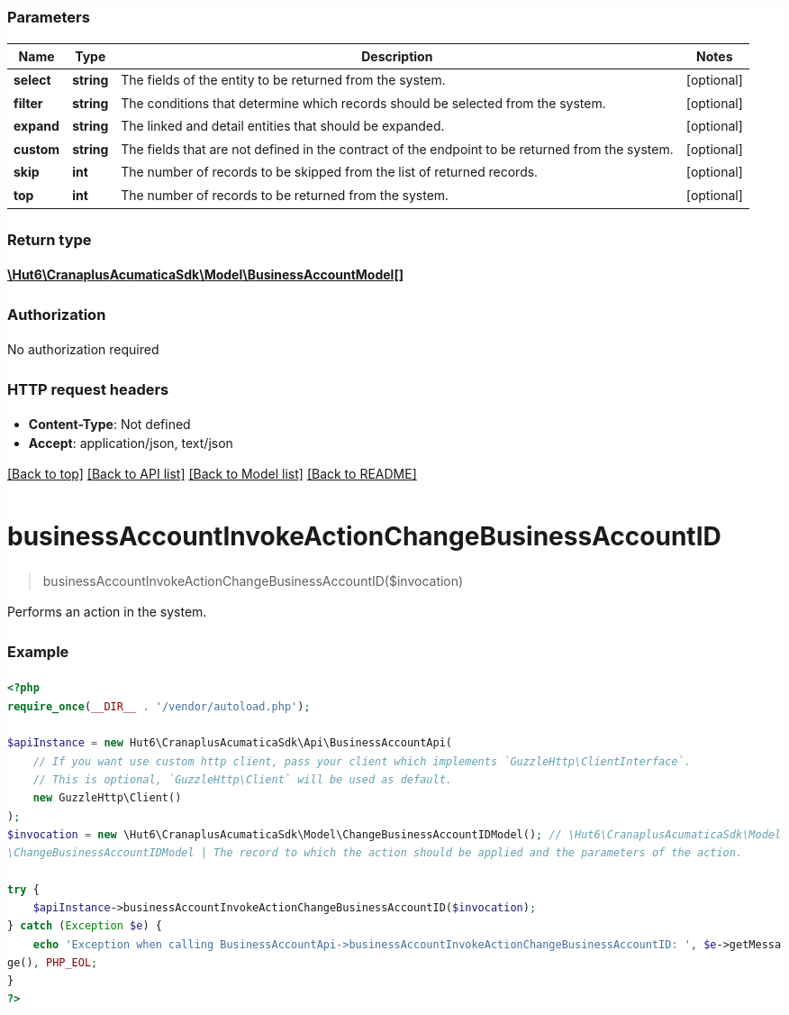 
### Parameters

Name | Type | Description  | Notes
------------- | ------------- | ------------- | -------------
 **select** | **string**| The fields of the entity to be returned from the system. | [optional]
 **filter** | **string**| The conditions that determine which records should be selected from the system. | [optional]
 **expand** | **string**| The linked and detail entities that should be expanded. | [optional]
 **custom** | **string**| The fields that are not defined in the contract of the endpoint to be returned from the system. | [optional]
 **skip** | **int**| The number of records to be skipped from the list of returned records. | [optional]
 **top** | **int**| The number of records to be returned from the system. | [optional]

### Return type

[**\Hut6\CranaplusAcumaticaSdk\Model\BusinessAccountModel[]**](../Model/BusinessAccountModel.md)

### Authorization

No authorization required

### HTTP request headers

 - **Content-Type**: Not defined
 - **Accept**: application/json, text/json

[[Back to top]](#) [[Back to API list]](../../README.md#documentation-for-api-endpoints) [[Back to Model list]](../../README.md#documentation-for-models) [[Back to README]](../../README.md)

# **businessAccountInvokeActionChangeBusinessAccountID**
> businessAccountInvokeActionChangeBusinessAccountID($invocation)

Performs an action in the system.

### Example
```php
<?php
require_once(__DIR__ . '/vendor/autoload.php');

$apiInstance = new Hut6\CranaplusAcumaticaSdk\Api\BusinessAccountApi(
    // If you want use custom http client, pass your client which implements `GuzzleHttp\ClientInterface`.
    // This is optional, `GuzzleHttp\Client` will be used as default.
    new GuzzleHttp\Client()
);
$invocation = new \Hut6\CranaplusAcumaticaSdk\Model\ChangeBusinessAccountIDModel(); // \Hut6\CranaplusAcumaticaSdk\Model\ChangeBusinessAccountIDModel | The record to which the action should be applied and the parameters of the action.

try {
    $apiInstance->businessAccountInvokeActionChangeBusinessAccountID($invocation);
} catch (Exception $e) {
    echo 'Exception when calling BusinessAccountApi->businessAccountInvokeActionChangeBusinessAccountID: ', $e->getMessage(), PHP_EOL;
}
?>
```
